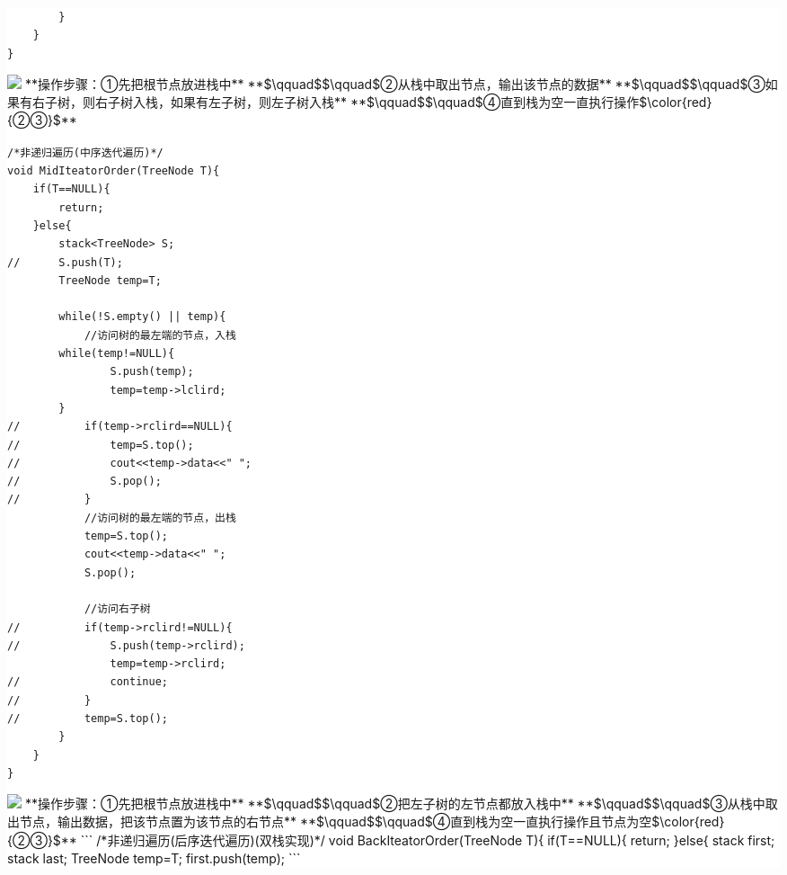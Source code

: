 ```
		}
	}	
} 
```

<img src="https://raw.githubusercontent.com/wookpecker/images/master/Stack.JPG" width="700" />
**操作步骤：①先把根节点放进栈中**
**$\qquad$$\qquad$②从栈中取出节点，输出该节点的数据**
**$\qquad$$\qquad$③如果有右子树，则右子树入栈，如果有左子树，则左子树入栈**
**$\qquad$$\qquad$④直到栈为空一直执行操作$\color{red}{②③}$**


```
/*非递归遍历(中序迭代遍历)*/
void MidIteatorOrder(TreeNode T){
	if(T==NULL){
		return;
	}else{
		stack<TreeNode> S;
//		S.push(T);
		TreeNode temp=T; 		
		
		while(!S.empty() || temp){
			//访问树的最左端的节点，入栈 
		while(temp!=NULL){
				S.push(temp);
				temp=temp->lclird;
		}
//			if(temp->rclird==NULL){
//				temp=S.top();
//			    cout<<temp->data<<" ";
//			    S.pop();
//			}
			//访问树的最左端的节点，出栈 
			temp=S.top();
			cout<<temp->data<<" ";
			S.pop();
			
			//访问右子树 
//			if(temp->rclird!=NULL){
//				S.push(temp->rclird);
				temp=temp->rclird;
//				continue;
//			}
//			temp=S.top();
		}
	}	
}
```
<img src="https://raw.githubusercontent.com/wookpecker/images/master/Middle.JPG" width="700" />
**操作步骤：①先把根节点放进栈中**
**$\qquad$$\qquad$②把左子树的左节点都放入栈中**
**$\qquad$$\qquad$③从栈中取出节点，输出数据，把该节点置为该节点的右节点**
**$\qquad$$\qquad$④直到栈为空一直执行操作且节点为空$\color{red}{②③}$**
```
/*非递归遍历(后序迭代遍历)(双栈实现)*/
void BackIteatorOrder(TreeNode T){
	if(T==NULL){
		return;
	}else{
		stack<TreeNode> first;
		stack<TreeNode> last;
		TreeNode temp=T;
		first.push(temp);
```